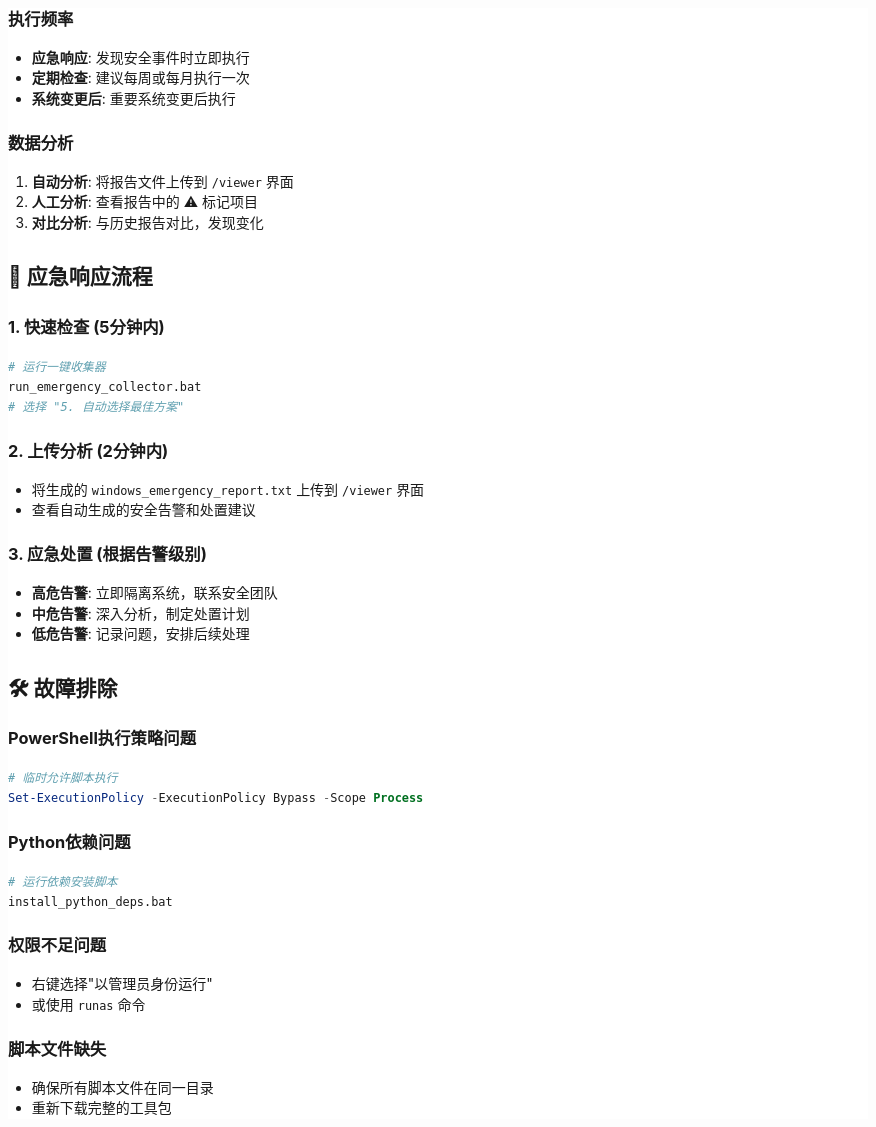 ### 执行频率
- **应急响应**: 发现安全事件时立即执行
- **定期检查**: 建议每周或每月执行一次
- **系统变更后**: 重要系统变更后执行

### 数据分析
1. **自动分析**: 将报告文件上传到 `/viewer` 界面
2. **人工分析**: 查看报告中的 ⚠️ 标记项目
3. **对比分析**: 与历史报告对比，发现变化

## 🚨 应急响应流程

### 1. 快速检查 (5分钟内)
```bash
# 运行一键收集器
run_emergency_collector.bat
# 选择 "5. 自动选择最佳方案"
```

### 2. 上传分析 (2分钟内)
- 将生成的 `windows_emergency_report.txt` 上传到 `/viewer` 界面
- 查看自动生成的安全告警和处置建议

### 3. 应急处置 (根据告警级别)
- **高危告警**: 立即隔离系统，联系安全团队
- **中危告警**: 深入分析，制定处置计划
- **低危告警**: 记录问题，安排后续处理

## 🛠️ 故障排除

### PowerShell执行策略问题
```powershell
# 临时允许脚本执行
Set-ExecutionPolicy -ExecutionPolicy Bypass -Scope Process
```

### Python依赖问题
```bash
# 运行依赖安装脚本
install_python_deps.bat
```

### 权限不足问题
- 右键选择"以管理员身份运行"
- 或使用 `runas` 命令

### 脚本文件缺失
- 确保所有脚本文件在同一目录
- 重新下载完整的工具包
